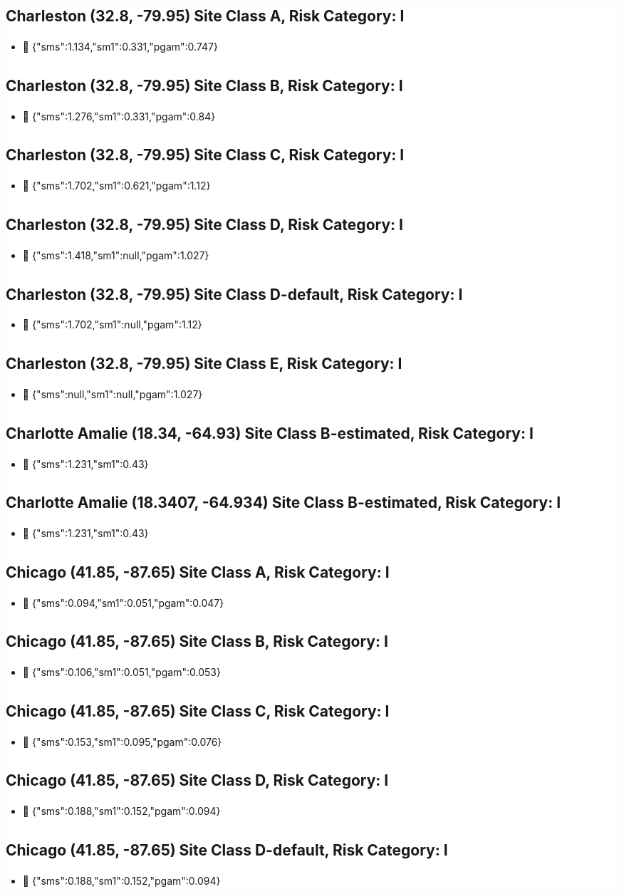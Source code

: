 ## Charleston (32.8, -79.95) Site Class A, Risk Category: I
 - :green_heart: {"sms":1.134,"sm1":0.331,"pgam":0.747}

## Charleston (32.8, -79.95) Site Class B, Risk Category: I
 - :green_heart: {"sms":1.276,"sm1":0.331,"pgam":0.84}

## Charleston (32.8, -79.95) Site Class C, Risk Category: I
 - :green_heart: {"sms":1.702,"sm1":0.621,"pgam":1.12}

## Charleston (32.8, -79.95) Site Class D, Risk Category: I
 - :green_heart: {"sms":1.418,"sm1":null,"pgam":1.027}

## Charleston (32.8, -79.95) Site Class D-default, Risk Category: I
 - :green_heart: {"sms":1.702,"sm1":null,"pgam":1.12}

## Charleston (32.8, -79.95) Site Class E, Risk Category: I
 - :green_heart: {"sms":null,"sm1":null,"pgam":1.027}

## Charlotte Amalie (18.34, -64.93) Site Class B-estimated, Risk Category: I
 - :green_heart: {"sms":1.231,"sm1":0.43}

## Charlotte Amalie (18.3407, -64.934) Site Class B-estimated, Risk Category: I
 - :green_heart: {"sms":1.231,"sm1":0.43}

## Chicago (41.85, -87.65) Site Class A, Risk Category: I
 - :green_heart: {"sms":0.094,"sm1":0.051,"pgam":0.047}

## Chicago (41.85, -87.65) Site Class B, Risk Category: I
 - :green_heart: {"sms":0.106,"sm1":0.051,"pgam":0.053}

## Chicago (41.85, -87.65) Site Class C, Risk Category: I
 - :green_heart: {"sms":0.153,"sm1":0.095,"pgam":0.076}

## Chicago (41.85, -87.65) Site Class D, Risk Category: I
 - :green_heart: {"sms":0.188,"sm1":0.152,"pgam":0.094}

## Chicago (41.85, -87.65) Site Class D-default, Risk Category: I
 - :green_heart: {"sms":0.188,"sm1":0.152,"pgam":0.094}
